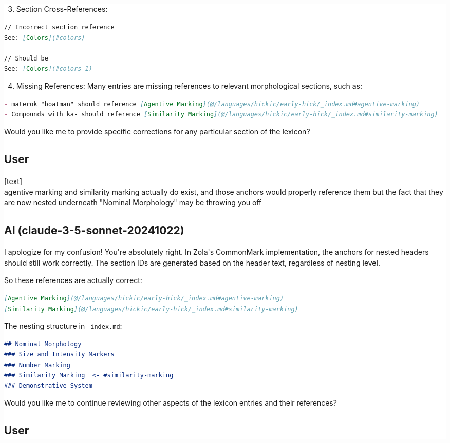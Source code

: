 3. Section Cross-References:

````markdown:site/@/languages/hickic/seneran/early-hick/lexicon.md
// Incorrect section reference
See: [Colors](#colors)

// Should be
See: [Colors](#colors-1)
````

4. Missing References:
Many entries are missing references to relevant morphological sections, such as:

````markdown:site/@/languages/hickic/seneran/early-hick/lexicon.md
- materok "boatman" should reference [Agentive Marking](@/languages/hickic/early-hick/_index.md#agentive-marking)
- Compounds with ka- should reference [Similarity Marking](@/languages/hickic/early-hick/_index.md#similarity-marking)
````

Would you like me to provide specific corrections for any particular section of the lexicon?

## User

[text]  
agentive marking and similarity marking actually do exist, and those anchors would properly reference them but the fact that they are now nested underneath "Nominal Morphology" may be throwing you off

## AI (claude-3-5-sonnet-20241022)

I apologize for my confusion! You're absolutely right. In Zola's CommonMark implementation, the anchors for nested headers should still work correctly. The section IDs are generated based on the header text, regardless of nesting level.

So these references are actually correct:

```markdown
[Agentive Marking](@/languages/hickic/early-hick/_index.md#agentive-marking)
[Similarity Marking](@/languages/hickic/early-hick/_index.md#similarity-marking)
```

The nesting structure in `_index.md`:

```markdown
## Nominal Morphology
### Size and Intensity Markers
### Number Marking
### Similarity Marking  <- #similarity-marking
### Demonstrative System
```

Would you like me to continue reviewing other aspects of the lexicon entries and their references?

## User
